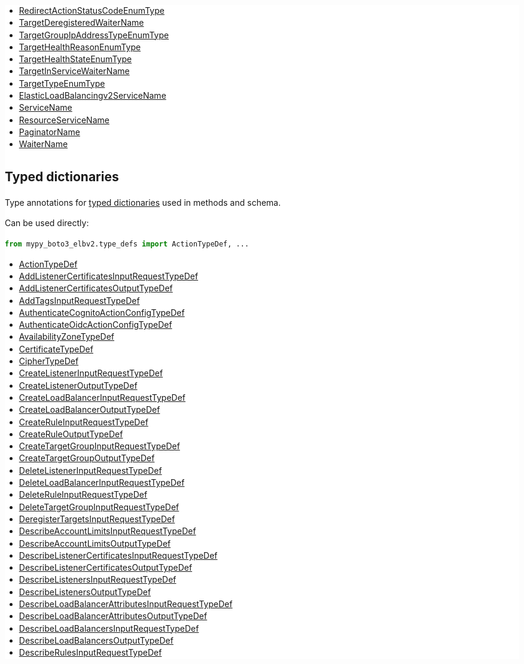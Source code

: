 - [RedirectActionStatusCodeEnumType](./literals.md#redirectactionstatuscodeenumtype)
- [TargetDeregisteredWaiterName](./literals.md#targetderegisteredwaitername)
- [TargetGroupIpAddressTypeEnumType](./literals.md#targetgroupipaddresstypeenumtype)
- [TargetHealthReasonEnumType](./literals.md#targethealthreasonenumtype)
- [TargetHealthStateEnumType](./literals.md#targethealthstateenumtype)
- [TargetInServiceWaiterName](./literals.md#targetinservicewaitername)
- [TargetTypeEnumType](./literals.md#targettypeenumtype)
- [ElasticLoadBalancingv2ServiceName](./literals.md#elasticloadbalancingv2servicename)
- [ServiceName](./literals.md#servicename)
- [ResourceServiceName](./literals.md#resourceservicename)
- [PaginatorName](./literals.md#paginatorname)
- [WaiterName](./literals.md#waitername)

<a id="typed-dictionaries"></a>

## Typed dictionaries

Type annotations for [typed dictionaries](./type_defs.md) used in methods and
schema.

Can be used directly:

```python
from mypy_boto3_elbv2.type_defs import ActionTypeDef, ...
```

- [ActionTypeDef](./type_defs.md#actiontypedef)
- [AddListenerCertificatesInputRequestTypeDef](./type_defs.md#addlistenercertificatesinputrequesttypedef)
- [AddListenerCertificatesOutputTypeDef](./type_defs.md#addlistenercertificatesoutputtypedef)
- [AddTagsInputRequestTypeDef](./type_defs.md#addtagsinputrequesttypedef)
- [AuthenticateCognitoActionConfigTypeDef](./type_defs.md#authenticatecognitoactionconfigtypedef)
- [AuthenticateOidcActionConfigTypeDef](./type_defs.md#authenticateoidcactionconfigtypedef)
- [AvailabilityZoneTypeDef](./type_defs.md#availabilityzonetypedef)
- [CertificateTypeDef](./type_defs.md#certificatetypedef)
- [CipherTypeDef](./type_defs.md#ciphertypedef)
- [CreateListenerInputRequestTypeDef](./type_defs.md#createlistenerinputrequesttypedef)
- [CreateListenerOutputTypeDef](./type_defs.md#createlisteneroutputtypedef)
- [CreateLoadBalancerInputRequestTypeDef](./type_defs.md#createloadbalancerinputrequesttypedef)
- [CreateLoadBalancerOutputTypeDef](./type_defs.md#createloadbalanceroutputtypedef)
- [CreateRuleInputRequestTypeDef](./type_defs.md#createruleinputrequesttypedef)
- [CreateRuleOutputTypeDef](./type_defs.md#createruleoutputtypedef)
- [CreateTargetGroupInputRequestTypeDef](./type_defs.md#createtargetgroupinputrequesttypedef)
- [CreateTargetGroupOutputTypeDef](./type_defs.md#createtargetgroupoutputtypedef)
- [DeleteListenerInputRequestTypeDef](./type_defs.md#deletelistenerinputrequesttypedef)
- [DeleteLoadBalancerInputRequestTypeDef](./type_defs.md#deleteloadbalancerinputrequesttypedef)
- [DeleteRuleInputRequestTypeDef](./type_defs.md#deleteruleinputrequesttypedef)
- [DeleteTargetGroupInputRequestTypeDef](./type_defs.md#deletetargetgroupinputrequesttypedef)
- [DeregisterTargetsInputRequestTypeDef](./type_defs.md#deregistertargetsinputrequesttypedef)
- [DescribeAccountLimitsInputRequestTypeDef](./type_defs.md#describeaccountlimitsinputrequesttypedef)
- [DescribeAccountLimitsOutputTypeDef](./type_defs.md#describeaccountlimitsoutputtypedef)
- [DescribeListenerCertificatesInputRequestTypeDef](./type_defs.md#describelistenercertificatesinputrequesttypedef)
- [DescribeListenerCertificatesOutputTypeDef](./type_defs.md#describelistenercertificatesoutputtypedef)
- [DescribeListenersInputRequestTypeDef](./type_defs.md#describelistenersinputrequesttypedef)
- [DescribeListenersOutputTypeDef](./type_defs.md#describelistenersoutputtypedef)
- [DescribeLoadBalancerAttributesInputRequestTypeDef](./type_defs.md#describeloadbalancerattributesinputrequesttypedef)
- [DescribeLoadBalancerAttributesOutputTypeDef](./type_defs.md#describeloadbalancerattributesoutputtypedef)
- [DescribeLoadBalancersInputRequestTypeDef](./type_defs.md#describeloadbalancersinputrequesttypedef)
- [DescribeLoadBalancersOutputTypeDef](./type_defs.md#describeloadbalancersoutputtypedef)
- [DescribeRulesInputRequestTypeDef](./type_defs.md#describerulesinputrequesttypedef)